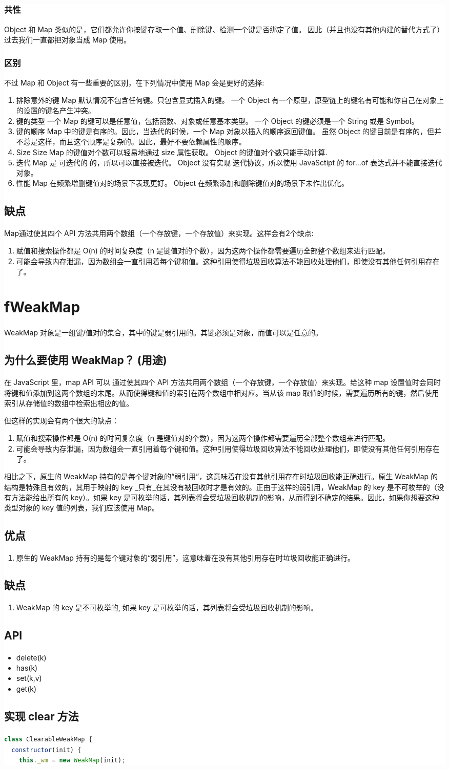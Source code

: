 ### 共性
Object 和 Map 类似的是，它们都允许你按键存取一个值、删除键、检测一个键是否绑定了值。
因此（并且也没有其他内建的替代方式了）过去我们一直都把对象当成 Map 使用。
### 区别
不过 Map 和 Object 有一些重要的区别，在下列情况中使用 Map 会是更好的选择:
1. 排除意外的键
Map 默认情况不包含任何键。只包含显式插入的键。
一个 Object 有一个原型，原型链上的键名有可能和你自己在对象上的设置的键名产生冲突。
2. 键的类型
一个 Map 的键可以是任意值，包括函数、对象或任意基本类型。
一个 Object 的键必须是一个 String 或是 Symbol。
3. 键的顺序
Map 中的键是有序的。因此，当迭代的时候，一个 Map 对象以插入的顺序返回键值。
虽然 Object 的键目前是有序的，但并不总是这样，而且这个顺序是复杂的。因此，最好不要依赖属性的顺序。
4. Size	
Size	Map 的键值对个数可以轻易地通过 size 属性获取。
Object 的键值对个数只能手动计算.
5. 迭代
Map 是 可迭代的 的，所以可以直接被迭代。
Object 没有实现 迭代协议，所以使用 JavaSctipt 的 for...of 表达式并不能直接迭代对象。
6. 性能
Map 在频繁增删键值对的场景下表现更好。
Object 在频繁添加和删除键值对的场景下未作出优化。
## 缺点
Map通过使其四个 API 方法共用两个数组（一个存放键，一个存放值）来实现。这样会有2个缺点:
1. 赋值和搜索操作都是 O(n) 的时间复杂度（n 是键值对的个数），因为这两个操作都需要遍历全部整个数组来进行匹配。
2. 可能会导致内存泄漏，因为数组会一直引用着每个键和值。这种引用使得垃圾回收算法不能回收处理他们，即使没有其他任何引用存在了。

# fWeakMap
WeakMap 对象是一组键/值对的集合，其中的键是弱引用的。其键必须是对象，而值可以是任意的。
## 为什么要使用 WeakMap？ (用途)
在 JavaScript 里，map API 可以 通过使其四个 API 方法共用两个数组（一个存放键，一个存放值）来实现。给这种 map 设置值时会同时将键和值添加到这两个数组的末尾。从而使得键和值的索引在两个数组中相对应。当从该 map 取值的时候，需要遍历所有的键，然后使用索引从存储值的数组中检索出相应的值。

但这样的实现会有两个很大的缺点：
1. 赋值和搜索操作都是 O(n) 的时间复杂度（n 是键值对的个数），因为这两个操作都需要遍历全部整个数组来进行匹配。
2. 可能会导致内存泄漏，因为数组会一直引用着每个键和值。这种引用使得垃圾回收算法不能回收处理他们，即使没有其他任何引用存在了。

相比之下，原生的 WeakMap 持有的是每个键对象的“弱引用”，这意味着在没有其他引用存在时垃圾回收能正确进行。原生 WeakMap 的结构是特殊且有效的，其用于映射的 key _只有_在其没有被回收时才是有效的。正由于这样的弱引用，WeakMap 的 key 是不可枚举的（没有方法能给出所有的 key）。如果 key 是可枚举的话，其列表将会受垃圾回收机制的影响，从而得到不确定的结果。因此，如果你想要这种类型对象的 key 值的列表，我们应该使用 Map。
## 优点
1. 原生的 WeakMap 持有的是每个键对象的“弱引用”，这意味着在没有其他引用存在时垃圾回收能正确进行。
## 缺点
1. WeakMap 的 key 是不可枚举的, 如果 key 是可枚举的话，其列表将会受垃圾回收机制的影响。
## API
* delete(k)
* has(k)
* set(k,v)
* get(k)
## 实现 clear 方法
```js
class ClearableWeakMap {
  constructor(init) {
    this._wm = new WeakMap(init);
```